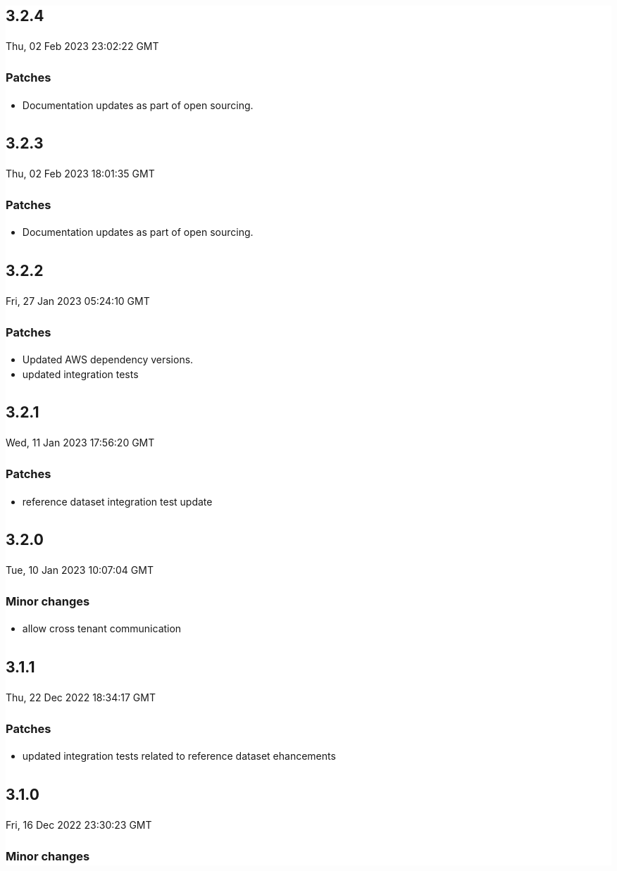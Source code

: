 ## 3.2.4
Thu, 02 Feb 2023 23:02:22 GMT

### Patches

- Documentation updates as part of open sourcing.

## 3.2.3
Thu, 02 Feb 2023 18:01:35 GMT

### Patches

- Documentation updates as part of open sourcing.

## 3.2.2
Fri, 27 Jan 2023 05:24:10 GMT

### Patches

- Updated AWS dependency versions.
- updated integration tests

## 3.2.1
Wed, 11 Jan 2023 17:56:20 GMT

### Patches

- reference dataset integration test update

## 3.2.0
Tue, 10 Jan 2023 10:07:04 GMT

### Minor changes

- allow cross tenant communication

## 3.1.1
Thu, 22 Dec 2022 18:34:17 GMT

### Patches

- updated integration tests related to reference dataset ehancements

## 3.1.0
Fri, 16 Dec 2022 23:30:23 GMT

### Minor changes
